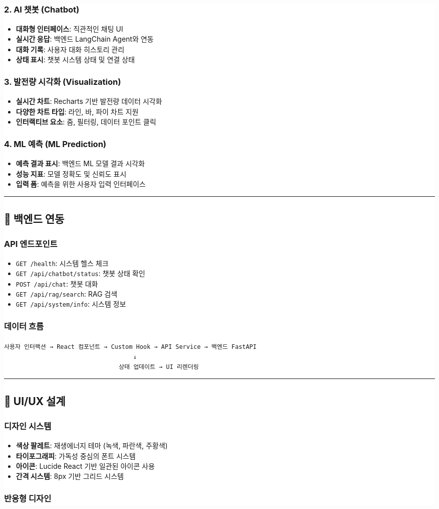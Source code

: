 ### 2. AI 챗봇 (Chatbot)

- **대화형 인터페이스**: 직관적인 채팅 UI
- **실시간 응답**: 백엔드 LangChain Agent와 연동
- **대화 기록**: 사용자 대화 히스토리 관리
- **상태 표시**: 챗봇 시스템 상태 및 연결 상태

### 3. 발전량 시각화 (Visualization)

- **실시간 차트**: Recharts 기반 발전량 데이터 시각화
- **다양한 차트 타입**: 라인, 바, 파이 차트 지원
- **인터랙티브 요소**: 줌, 필터링, 데이터 포인트 클릭

### 4. ML 예측 (ML Prediction)

- **예측 결과 표시**: 백엔드 ML 모델 결과 시각화
- **성능 지표**: 모델 정확도 및 신뢰도 표시
- **입력 폼**: 예측을 위한 사용자 입력 인터페이스

---

## 🔌 백엔드 연동

### API 엔드포인트

- `GET /health`: 시스템 헬스 체크
- `GET /api/chatbot/status`: 챗봇 상태 확인
- `POST /api/chat`: 챗봇 대화
- `GET /api/rag/search`: RAG 검색
- `GET /api/system/info`: 시스템 정보

### 데이터 흐름

```
사용자 인터랙션 → React 컴포넌트 → Custom Hook → API Service → 백엔드 FastAPI
                                    ↓
                                상태 업데이트 → UI 리렌더링
```

---

## 🎨 UI/UX 설계

### 디자인 시스템

- **색상 팔레트**: 재생에너지 테마 (녹색, 파란색, 주황색)
- **타이포그래피**: 가독성 중심의 폰트 시스템
- **아이콘**: Lucide React 기반 일관된 아이콘 사용
- **간격 시스템**: 8px 기반 그리드 시스템

### 반응형 디자인

